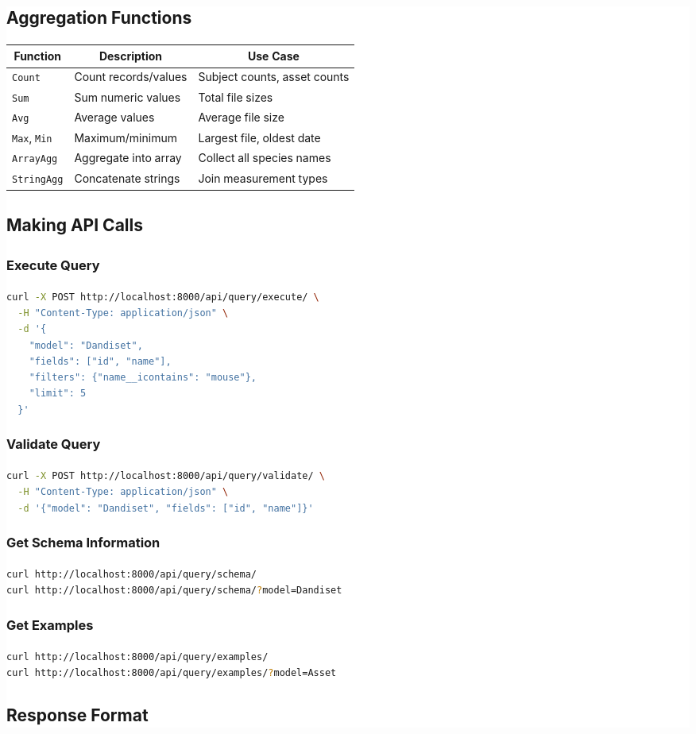 ## Aggregation Functions

| Function | Description | Use Case |
|----------|-------------|----------|
| `Count` | Count records/values | Subject counts, asset counts |
| `Sum` | Sum numeric values | Total file sizes |
| `Avg` | Average values | Average file size |
| `Max`, `Min` | Maximum/minimum | Largest file, oldest date |
| `ArrayAgg` | Aggregate into array | Collect all species names |
| `StringAgg` | Concatenate strings | Join measurement types |

## Making API Calls

### Execute Query

```bash
curl -X POST http://localhost:8000/api/query/execute/ \
  -H "Content-Type: application/json" \
  -d '{
    "model": "Dandiset",
    "fields": ["id", "name"],
    "filters": {"name__icontains": "mouse"},
    "limit": 5
  }'
```

### Validate Query

```bash
curl -X POST http://localhost:8000/api/query/validate/ \
  -H "Content-Type: application/json" \
  -d '{"model": "Dandiset", "fields": ["id", "name"]}'
```

### Get Schema Information

```bash
curl http://localhost:8000/api/query/schema/
curl http://localhost:8000/api/query/schema/?model=Dandiset
```

### Get Examples

```bash
curl http://localhost:8000/api/query/examples/
curl http://localhost:8000/api/query/examples/?model=Asset
```

## Response Format
